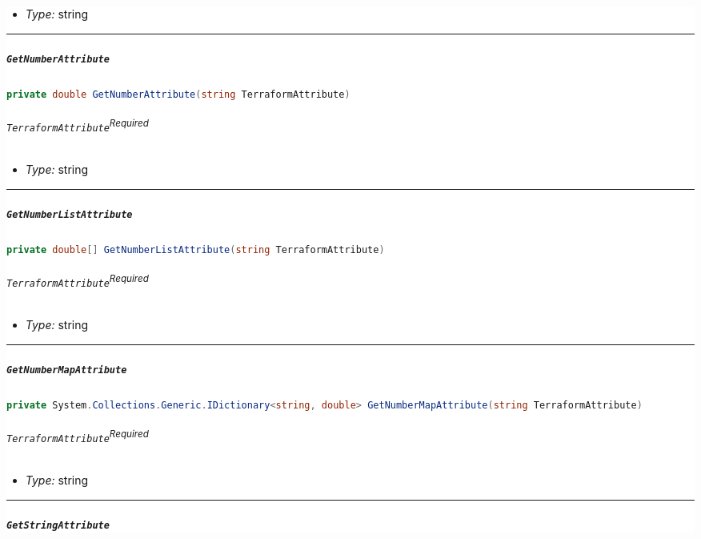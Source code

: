 - *Type:* string

---

##### `GetNumberAttribute` <a name="GetNumberAttribute" id="@cdktf/provider-nomad.dynamicHostVolume.DynamicHostVolume.getNumberAttribute"></a>

```csharp
private double GetNumberAttribute(string TerraformAttribute)
```

###### `TerraformAttribute`<sup>Required</sup> <a name="TerraformAttribute" id="@cdktf/provider-nomad.dynamicHostVolume.DynamicHostVolume.getNumberAttribute.parameter.terraformAttribute"></a>

- *Type:* string

---

##### `GetNumberListAttribute` <a name="GetNumberListAttribute" id="@cdktf/provider-nomad.dynamicHostVolume.DynamicHostVolume.getNumberListAttribute"></a>

```csharp
private double[] GetNumberListAttribute(string TerraformAttribute)
```

###### `TerraformAttribute`<sup>Required</sup> <a name="TerraformAttribute" id="@cdktf/provider-nomad.dynamicHostVolume.DynamicHostVolume.getNumberListAttribute.parameter.terraformAttribute"></a>

- *Type:* string

---

##### `GetNumberMapAttribute` <a name="GetNumberMapAttribute" id="@cdktf/provider-nomad.dynamicHostVolume.DynamicHostVolume.getNumberMapAttribute"></a>

```csharp
private System.Collections.Generic.IDictionary<string, double> GetNumberMapAttribute(string TerraformAttribute)
```

###### `TerraformAttribute`<sup>Required</sup> <a name="TerraformAttribute" id="@cdktf/provider-nomad.dynamicHostVolume.DynamicHostVolume.getNumberMapAttribute.parameter.terraformAttribute"></a>

- *Type:* string

---

##### `GetStringAttribute` <a name="GetStringAttribute" id="@cdktf/provider-nomad.dynamicHostVolume.DynamicHostVolume.getStringAttribute"></a>
